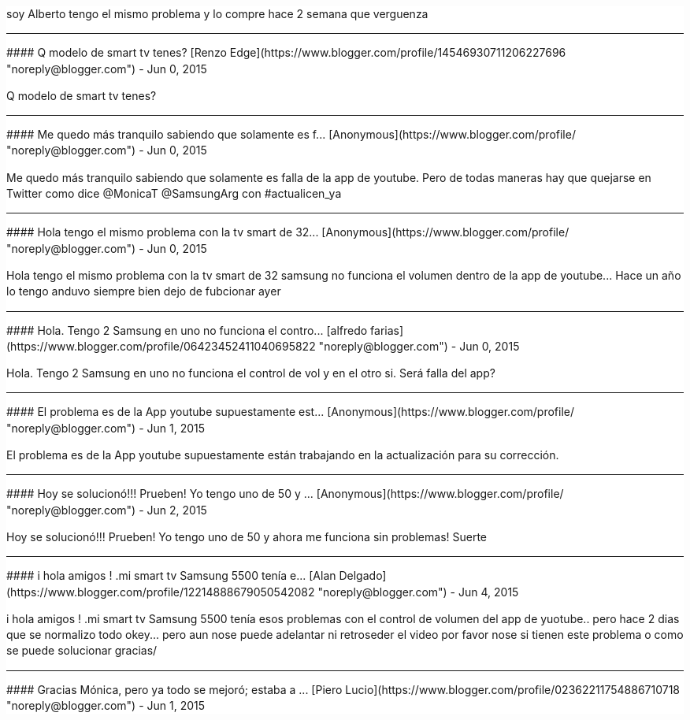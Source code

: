 soy Alberto tengo el mismo problema y lo compre hace 2 semana que verguenza
<hr />
#### Q modelo de smart tv tenes?
[Renzo Edge](https://www.blogger.com/profile/14546930711206227696 "noreply@blogger.com") - <time datetime="2015-06-08T00:20:17.632+12:00">Jun 0, 2015</time>

Q modelo de smart tv tenes?
<hr />
#### Me quedo más tranquilo sabiendo que solamente es f...
[Anonymous](https://www.blogger.com/profile/ "noreply@blogger.com") - <time datetime="2015-06-08T04:00:03.823+12:00">Jun 0, 2015</time>

Me quedo más tranquilo sabiendo que solamente es falla de la app de youtube. Pero de todas maneras hay que quejarse en Twitter como dice @MonicaT @SamsungArg con #actualicen\_ya
<hr />
#### Hola tengo el mismo problema con la tv smart de 32...
[Anonymous](https://www.blogger.com/profile/ "noreply@blogger.com") - <time datetime="2015-06-08T08:33:56.721+12:00">Jun 0, 2015</time>

Hola tengo el mismo problema con la tv smart de 32 samsung no funciona el volumen dentro de la app de youtube... Hace un año lo tengo anduvo siempre bien dejo de fubcionar ayer
<hr />
#### Hola. Tengo 2 Samsung en uno no funciona el contro...
[alfredo farias](https://www.blogger.com/profile/06423452411040695822 "noreply@blogger.com") - <time datetime="2015-06-08T14:00:41.855+12:00">Jun 0, 2015</time>

Hola. Tengo 2 Samsung en uno no funciona el control de vol y en el otro si. Será falla del app?
<hr />
#### El problema es de la App youtube supuestamente est...
[Anonymous](https://www.blogger.com/profile/ "noreply@blogger.com") - <time datetime="2015-06-09T14:52:47.336+12:00">Jun 1, 2015</time>

El problema es de la App youtube supuestamente están trabajando en la actualización para su corrección.
<hr />
#### Hoy se solucionó!!! Prueben! Yo tengo uno de 50 y ...
[Anonymous](https://www.blogger.com/profile/ "noreply@blogger.com") - <time datetime="2015-06-10T11:56:46.256+12:00">Jun 2, 2015</time>

Hoy se solucionó!!! Prueben! Yo tengo uno de 50 y ahora me funciona sin problemas! Suerte
<hr />
#### i hola amigos ! .mi smart tv Samsung 5500 tenía e...
[Alan Delgado](https://www.blogger.com/profile/12214888679050542082 "noreply@blogger.com") - <time datetime="2015-06-12T04:14:22.556+12:00">Jun 4, 2015</time>

i hola amigos ! .mi smart tv Samsung 5500 tenía esos problemas con el control de volumen del app de yuotube.. pero hace 2 dias que se normalizo todo okey... pero aun nose puede adelantar ni retroseder el video por favor nose si tienen este problema o como se puede solucionar gracias/
<hr />
#### Gracias Mónica, pero ya todo se mejoró; estaba a ...
[Piero Lucio](https://www.blogger.com/profile/02362211754886710718 "noreply@blogger.com") - <time datetime="2015-06-15T16:21:03.709+12:00">Jun 1, 2015</time>
